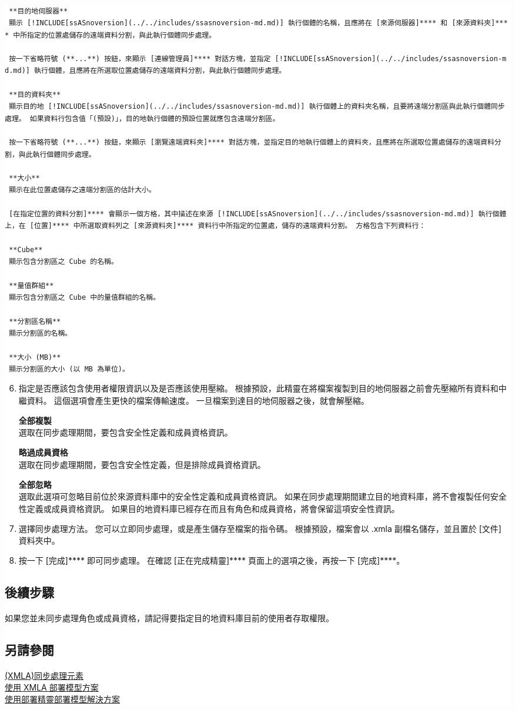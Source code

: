      **目的地伺服器**  
     顯示 [!INCLUDE[ssASnoversion](../../includes/ssasnoversion-md.md)] 執行個體的名稱，且應將在 [來源伺服器]**** 和 [來源資料夾]**** 中所指定的位置處儲存的遠端資料分割，與此執行個體同步處理。  
  
     按一下省略符號 (**...**) 按鈕，來顯示 [連線管理員]**** 對話方塊，並指定 [!INCLUDE[ssASnoversion](../../includes/ssasnoversion-md.md)] 執行個體，且應將在所選取位置處儲存的遠端資料分割，與此執行個體同步處理。  
  
     **目的資料夾**  
     顯示目的地 [!INCLUDE[ssASnoversion](../../includes/ssasnoversion-md.md)] 執行個體上的資料夾名稱，且要將遠端分割區與此執行個體同步處理。 如果資料行包含值「(預設)」，目的地執行個體的預設位置就應包含遠端分割區。  
  
     按一下省略符號 (**...**) 按鈕，來顯示 [瀏覽遠端資料夾]**** 對話方塊，並指定目的地執行個體上的資料夾，且應將在所選取位置處儲存的遠端資料分割，與此執行個體同步處理。  
  
     **大小**  
     顯示在此位置處儲存之遠端分割區的估計大小。  
  
     [在指定位置的資料分割]**** 會顯示一個方格，其中描述在來源 [!INCLUDE[ssASnoversion](../../includes/ssasnoversion-md.md)] 執行個體上，在 [位置]**** 中所選取資料列之 [來源資料夾]**** 資料行中所指定的位置處，儲存的遠端資料分割。 方格包含下列資料行：  
  
     **Cube**  
     顯示包含分割區之 Cube 的名稱。  
  
     **量值群組**  
     顯示包含分割區之 Cube 中的量值群組的名稱。  
  
     **分割區名稱**  
     顯示分割區的名稱。  
  
     **大小 (MB)**  
     顯示分割區的大小 (以 MB 為單位)。  
  
6.  指定是否應該包含使用者權限資訊以及是否應該使用壓縮。 根據預設，此精靈在將檔案複製到目的地伺服器之前會先壓縮所有資料和中繼資料。 這個選項會產生更快的檔案傳輸速度。 一旦檔案到達目的地伺服器之後，就會解壓縮。  
  
     **全部複製**  
     選取在同步處理期間，要包含安全性定義和成員資格資訊。  
  
     **略過成員資格**  
     選取在同步處理期間，要包含安全性定義，但是排除成員資格資訊。  
  
     **全部忽略**  
     選取此選項可忽略目前位於來源資料庫中的安全性定義和成員資格資訊。 如果在同步處理期間建立目的地資料庫，將不會複製任何安全性定義或成員資格資訊。 如果目的地資料庫已經存在而且有角色和成員資格，將會保留這項安全性資訊。  
  
7.  選擇同步處理方法。 您可以立即同步處理，或是產生儲存至檔案的指令碼。 根據預設，檔案會以 .xmla 副檔名儲存，並且置於 [文件] 資料夾中。  
  
8.  按一下 [完成]**** 即可同步處理。 在確認 [正在完成精靈]**** 頁面上的選項之後，再按一下 [完成]****。  
  
## <a name="next-steps"></a>後續步驟  
 如果您並未同步處理角色或成員資格，請記得要指定目的地資料庫目前的使用者存取權限。  
  
## <a name="see-also"></a>另請參閱  
 [&#40;XMLA&#41;同步處理元素](https://docs.microsoft.com/bi-reference/xmla/xml-elements-commands/synchronize-element-xmla)   
 [使用 XMLA 部署模型方案](deploy-model-solutions-using-xmla.md)   
 [使用部署精靈部署模型解決方案](deploy-model-solutions-using-the-deployment-wizard.md)  
  
  
